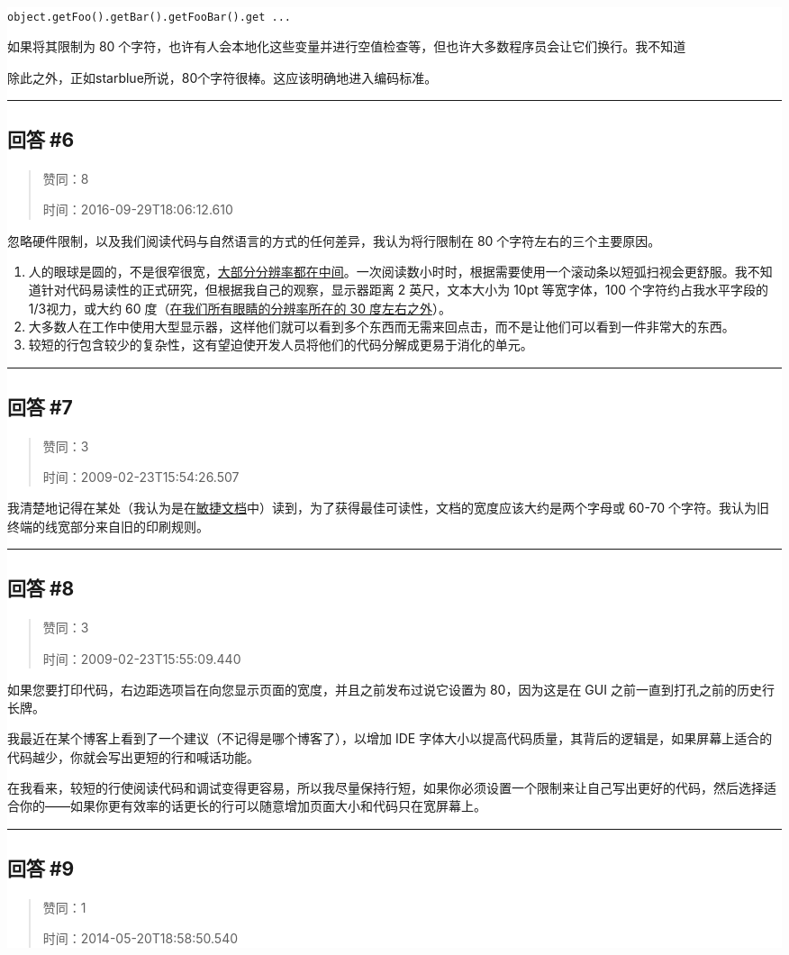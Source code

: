 ```
object.getFoo().getBar().getFooBar().get ... 
```

如果将其限制为 80 个字符，也许有人会本地化这些变量并进行空值检查等，但也许大多数程序员会让它们换行。我不知道

除此之外，正如starblue所说，80个字符很棒。这应该明确地进入编码标准。

* * *

## 回答 #6

> 赞同：8
> 
> 时间：2016-09-29T18:06:12.610

忽略硬件限制，以及我们阅读代码与自然语言的方式的任何差异，我认为将行限制在 80 个字符左右的三个主要原因。

1.  人的眼球是圆的，不是很窄很宽，[大部分分辨率都在中间](https://www.ncbi.nlm.nih.gov/books/NBK10848/)。一次阅读数小时时，根据需要使用一个滚动条以短弧扫视会更舒服。我不知道针对代码易读性的正式研究，但根据我自己的观察，显示器距离 2 英尺，文本大小为 10pt 等宽字体，100 个字符约占我水平字段的 1/3视力，或大约 60 度（[在我们所有眼睛的分辨率所在的 30 度左右之外](http://www.edmundoptics.com/resources/application-notes/imaging/understanding-focal-length-and-field-of-view/)）。
2.  大多数人在工作中使用大型显示器，这样他们就可以看到多个东西而无需来回点击，而不是让他们可以看到一件非常大的东西。
3.  较短的行包含较少的复杂性，这有望迫使开发人员将他们的代码分解成更易于消化的单元。

* * *

## 回答 #7

> 赞同：3
> 
> 时间：2009-02-23T15:54:26.507

我清楚地记得在某处（我认为是在[敏捷文档](https://rads.stackoverflow.com/amzn/click/com/0470856173)中）读到，为了获得最佳可读性，文档的宽度应该大约是两个字母或 60-70 个字符。我认为旧终端的线宽部分来自旧的印刷规则。

* * *

## 回答 #8

> 赞同：3
> 
> 时间：2009-02-23T15:55:09.440

如果您要打印代码，右边距选项旨在向您显示页面的宽度，并且之前发布过说它设置为 80，因为这是在 GUI 之前一直到打孔之前的历史行长牌。

我最近在某个博客上看到了一个建议（不记得是哪个博客了），以增加 IDE 字体大小以提高代码质量，其背后的逻辑是，如果屏幕上适合的代码越少，你就会写出更短的行和喊话功能。

在我看来，较短的行使阅读代码和调试变得更容易，所以我尽量保持行短，如果你必须设置一个限制来让自己写出更好的代码，然后选择适合你的——如果你更有效率的话更长的行可以随意增加页面大小和代码只在宽屏幕上。

* * *

## 回答 #9

> 赞同：1
> 
> 时间：2014-05-20T18:58:50.540
